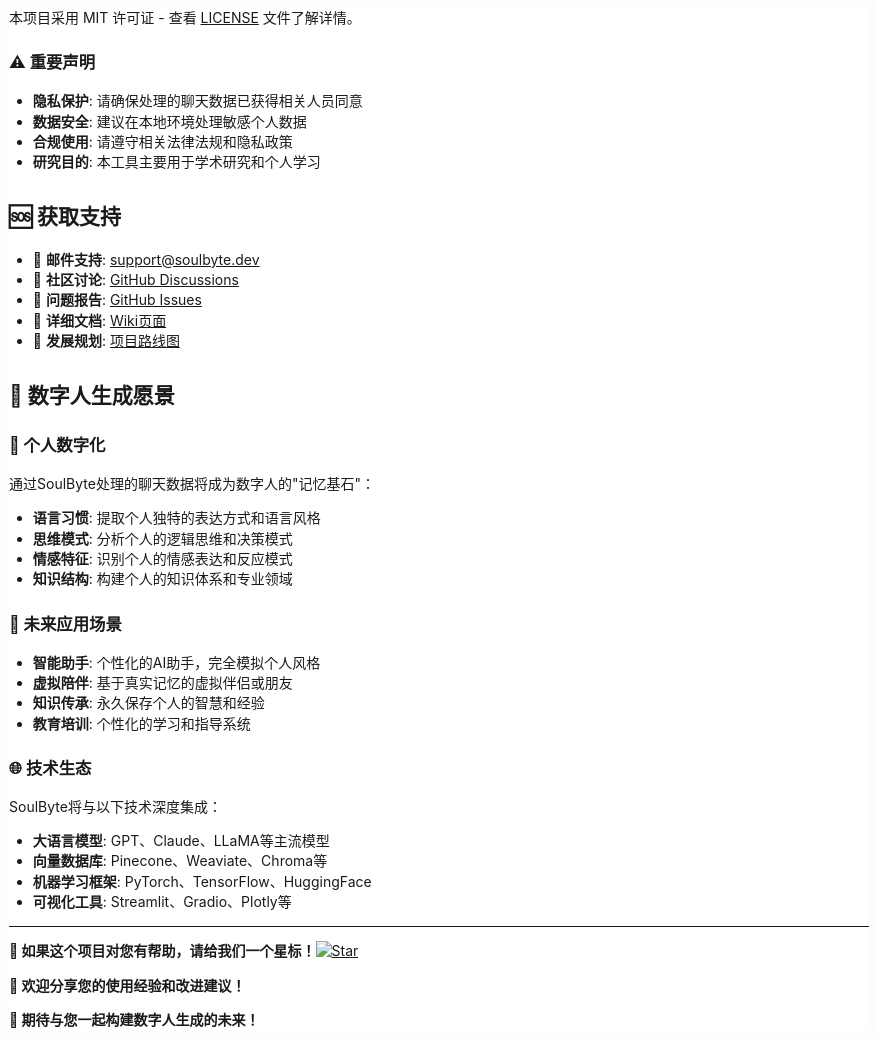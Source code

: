 本项目采用 MIT 许可证 - 查看 [LICENSE](LICENSE) 文件了解详情。

### ⚠️ 重要声明
- **隐私保护**: 请确保处理的聊天数据已获得相关人员同意
- **数据安全**: 建议在本地环境处理敏感个人数据
- **合规使用**: 请遵守相关法律法规和隐私政策
- **研究目的**: 本工具主要用于学术研究和个人学习

## 🆘 获取支持

- 📧 **邮件支持**: support@soulbyte.dev
- 💬 **社区讨论**: [GitHub Discussions](https://github.com/your-repo/discussions)
- 🐛 **问题报告**: [GitHub Issues](https://github.com/your-repo/issues)
- 📖 **详细文档**: [Wiki页面](https://github.com/your-repo/wiki)
- 🎯 **发展规划**: [项目路线图](ROADMAP.md)

## 🎯 数字人生成愿景

### 🧠 个人数字化
通过SoulByte处理的聊天数据将成为数字人的"记忆基石"：
- **语言习惯**: 提取个人独特的表达方式和语言风格
- **思维模式**: 分析个人的逻辑思维和决策模式
- **情感特征**: 识别个人的情感表达和反应模式
- **知识结构**: 构建个人的知识体系和专业领域

### 🔮 未来应用场景
- **智能助手**: 个性化的AI助手，完全模拟个人风格
- **虚拟陪伴**: 基于真实记忆的虚拟伴侣或朋友
- **知识传承**: 永久保存个人的智慧和经验
- **教育培训**: 个性化的学习和指导系统

### 🌐 技术生态
SoulByte将与以下技术深度集成：
- **大语言模型**: GPT、Claude、LLaMA等主流模型
- **向量数据库**: Pinecone、Weaviate、Chroma等
- **机器学习框架**: PyTorch、TensorFlow、HuggingFace
- **可视化工具**: Streamlit、Gradio、Plotly等

---

**🌟 如果这个项目对您有帮助，请给我们一个星标！**[![Star](https://img.shields.io/github/stars/kuangren777/SoulByte.svg?style=social&label=Star)](https://github.com/kuangren777/SoulByte/)

**📢 欢迎分享您的使用经验和改进建议！**

**🚀 期待与您一起构建数字人生成的未来！**